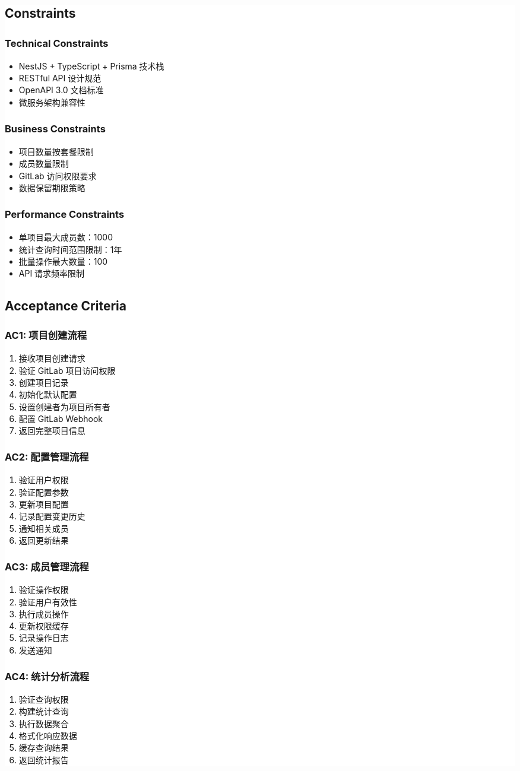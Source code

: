 ## Constraints

### Technical Constraints
- NestJS + TypeScript + Prisma 技术栈
- RESTful API 设计规范
- OpenAPI 3.0 文档标准
- 微服务架构兼容性

### Business Constraints
- 项目数量按套餐限制
- 成员数量限制
- GitLab 访问权限要求
- 数据保留期限策略

### Performance Constraints
- 单项目最大成员数：1000
- 统计查询时间范围限制：1年
- 批量操作最大数量：100
- API 请求频率限制

## Acceptance Criteria

### AC1: 项目创建流程
1. 接收项目创建请求
2. 验证 GitLab 项目访问权限
3. 创建项目记录
4. 初始化默认配置
5. 设置创建者为项目所有者
6. 配置 GitLab Webhook
7. 返回完整项目信息

### AC2: 配置管理流程
1. 验证用户权限
2. 验证配置参数
3. 更新项目配置
4. 记录配置变更历史
5. 通知相关成员
6. 返回更新结果

### AC3: 成员管理流程
1. 验证操作权限
2. 验证用户有效性
3. 执行成员操作
4. 更新权限缓存
5. 记录操作日志
6. 发送通知

### AC4: 统计分析流程
1. 验证查询权限
2. 构建统计查询
3. 执行数据聚合
4. 格式化响应数据
5. 缓存查询结果
6. 返回统计报告
